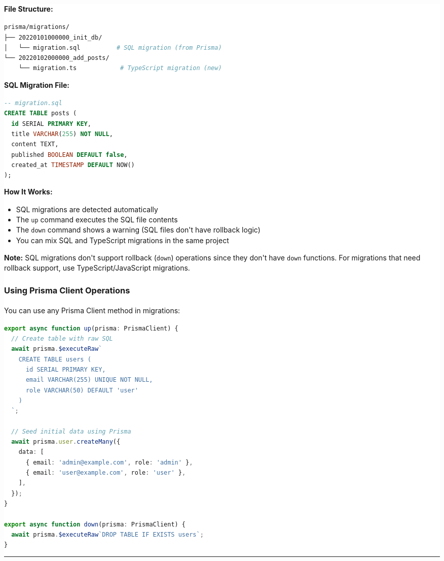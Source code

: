 **File Structure:**
```bash
prisma/migrations/
├── 20220101000000_init_db/
│   └── migration.sql          # SQL migration (from Prisma)
└── 20220102000000_add_posts/
    └── migration.ts            # TypeScript migration (new)
```

**SQL Migration File:**
```sql
-- migration.sql
CREATE TABLE posts (
  id SERIAL PRIMARY KEY,
  title VARCHAR(255) NOT NULL,
  content TEXT,
  published BOOLEAN DEFAULT false,
  created_at TIMESTAMP DEFAULT NOW()
);
```

**How It Works:**
- SQL migrations are detected automatically
- The `up` command executes the SQL file contents
- The `down` command shows a warning (SQL files don't have rollback logic)
- You can mix SQL and TypeScript migrations in the same project

**Note:** SQL migrations don't support rollback (`down`) operations since they don't have `down` functions. For migrations that need rollback support, use TypeScript/JavaScript migrations.

### Using Prisma Client Operations

You can use any Prisma Client method in migrations:

```typescript
export async function up(prisma: PrismaClient) {
  // Create table with raw SQL
  await prisma.$executeRaw`
    CREATE TABLE users (
      id SERIAL PRIMARY KEY,
      email VARCHAR(255) UNIQUE NOT NULL,
      role VARCHAR(50) DEFAULT 'user'
    )
  `;

  // Seed initial data using Prisma
  await prisma.user.createMany({
    data: [
      { email: 'admin@example.com', role: 'admin' },
      { email: 'user@example.com', role: 'user' },
    ],
  });
}

export async function down(prisma: PrismaClient) {
  await prisma.$executeRaw`DROP TABLE IF EXISTS users`;
}
```

---